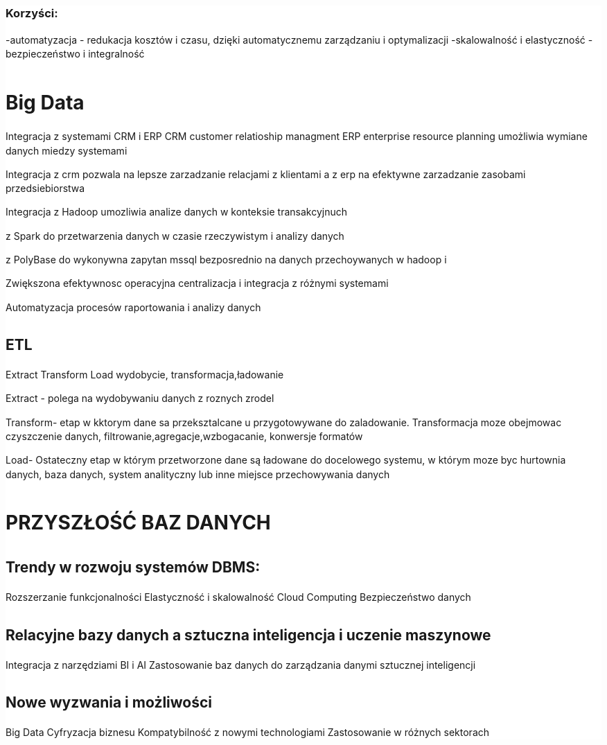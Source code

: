 ### Korzyści:
-automatyzacja - redukacja kosztów i czasu, dzięki automatycznemu zarządzaniu i optymalizacji
-skalowalność i elastyczność
-bezpieczeństwo i integralność

# Big Data

Integracja z systemami CRM i ERP
CRM customer relatioship managment
ERP enterprise resource planning
umożliwia wymiane danych miedzy systemami

Integracja z crm pozwala na lepsze zarzadzanie relacjami z klientami a z erp na efektywne zarzadzanie zasobami przedsiebiorstwa

Integracja z Hadoop
umozliwia analize danych w konteksie transakcyjnuch

z Spark
do przetwarzenia danych w czasie rzeczywistym i analizy danych

z PolyBase 
do wykonywna zapytan mssql bezposrednio na danych przechoywanych w hadoop i

Zwiększona efektywnosc operacyjna
centralizacja i integracja z różnymi systemami 

Automatyzacja procesów raportowania i analizy danych


## ETL
Extract Transform Load
wydobycie, transformacja,ładowanie

Extract - polega na wydobywaniu danych z roznych zrodel

Transform- etap w kktorym dane sa przeksztalcane u przygotowywane do zaladowanie. Transformacja moze obejmowac czyszczenie danych, filtrowanie,agregacje,wzbogacanie, konwersje formatów

Load- Ostateczny etap w którym przetworzone dane są ładowane do docelowego systemu, w którym moze byc hurtownia danych, baza danych, system analityczny lub inne miejsce przechowywania danych


# PRZYSZŁOŚĆ BAZ DANYCH
## Trendy w rozwoju systemów DBMS:
Rozszerzanie funkcjonalności
Elastyczność i skalowalność
Cloud Computing
Bezpieczeństwo danych
## Relacyjne bazy danych a sztuczna inteligencja i uczenie maszynowe
Integracja z narzędziami BI i AI
Zastosowanie baz danych do zarządzania danymi sztucznej inteligencji
## Nowe wyzwania i możliwości
Big Data
Cyfryzacja biznesu
Kompatybilność z nowymi technologiami
Zastosowanie w różnych sektorach
